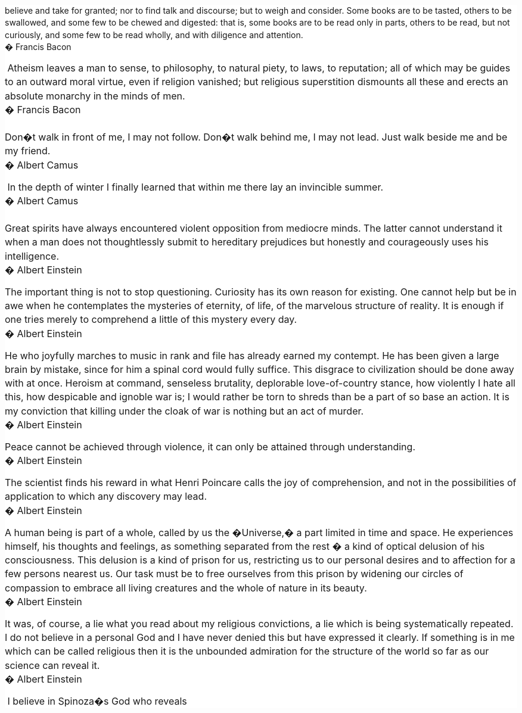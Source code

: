 believe and take for granted; nor to find talk and discourse; but to weigh and
consider. Some books are to be tasted, others to be swallowed, and some few to
be chewed and digested: that is, some books are to be read only in parts, others
to be read, but not curiously, and some few to be read wholly, and with
diligence and attention.<br>
� </b>Francis Bacon</b></font>
<p class="MsoNormal"><font size="3">&nbsp;Atheism leaves a man to sense, to
philosophy, to natural piety, to laws, to reputation; all of which may be guides
to an outward moral virtue, even if religion vanished; but religious
superstition dismounts all these and erects an absolute monarchy in the minds of
men.<br>
� </b>Francis Bacon</b><br>
<br>
Don�t walk in front of me, I may not follow. Don�t walk behind me, I may not
lead. Just walk beside me and be my friend.<br>
� Albert Camus</font>
<p class="MsoNormal"><font size="3">&nbsp;In the depth of winter I finally learned
that within me there lay an invincible summer.<br>
� Albert Camus<br>
<br>
Great spirits have always encountered violent opposition from mediocre minds.
The latter cannot understand it when a man does not thoughtlessly submit to
hereditary prejudices but honestly and courageously uses his intelligence.<br>
� Albert Einstein</font>
<p class="MsoNormal"><font size="3">The important thing is not to stop
questioning. Curiosity has its own reason for existing. One cannot help but be
in awe when he contemplates the mysteries of eternity, of life, of the marvelous
structure of reality. It is enough if one tries merely to comprehend a little of
this mystery every day.<br>
� Albert Einstein</font>
<p class="MsoNormal"><font size="3">He who joyfully marches to music in rank and
file has already earned my contempt. He has been given a large brain by mistake,
since for him a spinal cord would fully suffice. This disgrace to civilization
should be done away with at once. Heroism at command, senseless brutality,
deplorable love-of-country stance, how violently I hate <span class="GramE">all
this, how despicable and ignoble war is; I would rather be torn to shreds
than be a part of so base an action. It is my conviction that killing under the
cloak of war is nothing but an act of murder.<br>
� Albert Einstein</font>
<p class="MsoNormal"><font size="3">Peace cannot be achieved through
<span class="GramE">violence, it can only be attained through
understanding.<br>
� Albert Einstein</font>
<p class="MsoNormal"><font size="3">The scientist finds his reward in what Henri
Poincare calls the joy of comprehension, and not in the possibilities of
application to which any discovery may lead.<br>
� Albert Einstein</font>
<p class="MsoNormal"><font size="3">A human being is part of a whole, called by
us the �Universe,� a part limited in time and space. He experiences himself, his
thoughts and feelings, as something separated from the rest � a kind of optical
delusion of his consciousness. This delusion is a kind of prison for us,
restricting us to our personal desires and to affection for a few persons
nearest us. Our task must be to free ourselves from this prison by widening our
circles of compassion to embrace all living creatures and the whole of nature in
its beauty.<br>
� Albert Einstein</font>
<p class="MsoNormal"><font size="3">It was, of course, a lie what you read about
my religious convictions, a lie which is being systematically repeated. I do not
believe in a personal God and I have never denied this but have expressed it
clearly. If something is in me which can be called religious then it is the
unbounded admiration for the structure of the world so far as our science can
reveal it.<br>
� Albert Einstein</font>
<p class="MsoNormal"><font size="3">&nbsp;I believe in Spinoza�s God who reveals